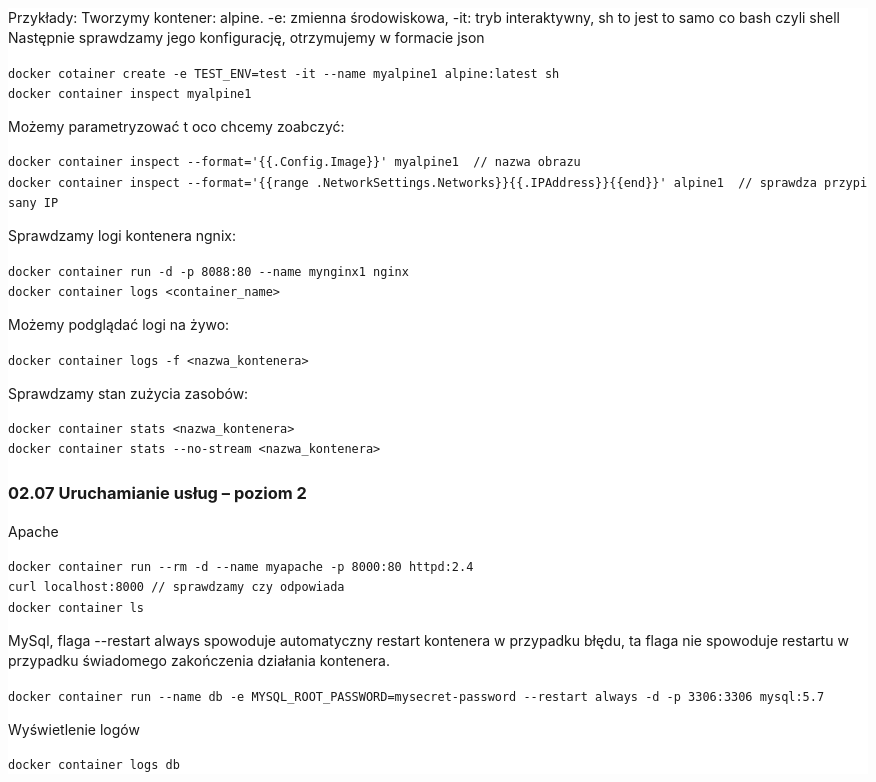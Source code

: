Przykłady:
Tworzymy kontener: alpine. -e: zmienna środowiskowa, -it: tryb interaktywny, sh to jest to samo co bash czyli shell
Następnie sprawdzamy jego konfigurację, otrzymujemy w formacie json

```
docker cotainer create -e TEST_ENV=test -it --name myalpine1 alpine:latest sh
docker container inspect myalpine1
```

Możemy parametryzować t oco chcemy zoabczyć:

```
docker container inspect --format='{{.Config.Image}}' myalpine1  // nazwa obrazu
docker container inspect --format='{{range .NetworkSettings.Networks}}{{.IPAddress}}{{end}}' alpine1  // sprawdza przypisany IP
```

Sprawdzamy logi kontenera ngnix:

```
docker container run -d -p 8088:80 --name mynginx1 nginx
docker container logs <container_name>
```

Możemy podglądać logi na żywo:

```
docker container logs -f <nazwa_kontenera>
```

Sprawdzamy stan zużycia zasobów:

```
docker container stats <nazwa_kontenera>
docker container stats --no-stream <nazwa_kontenera>
```

### 02.07 Uruchamianie usług – poziom 2

Apache

```
docker container run --rm -d --name myapache -p 8000:80 httpd:2.4
curl localhost:8000 // sprawdzamy czy odpowiada
docker container ls
```

MySql, flaga --restart always spowoduje automatyczny restart kontenera w przypadku błędu, ta flaga nie spowoduje restartu w przypadku świadomego zakończenia działania kontenera.

```
docker container run --name db -e MYSQL_ROOT_PASSWORD=mysecret-password --restart always -d -p 3306:3306 mysql:5.7
```

Wyświetlenie logów

```
docker container logs db
```
